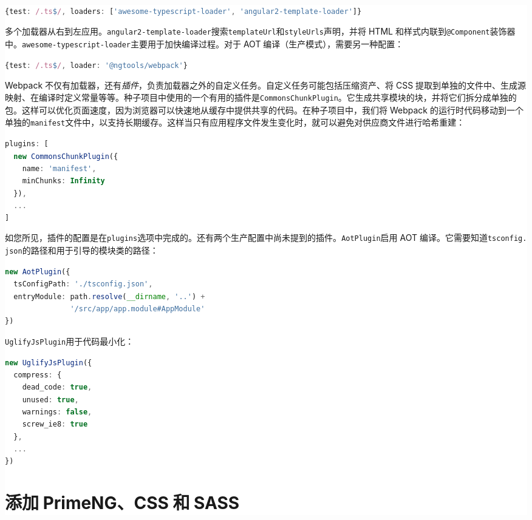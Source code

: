 ```ts
{test: /.ts$/, loaders: ['awesome-typescript-loader', 'angular2-template-loader']}

```

多个加载器从右到左应用。`angular2-template-loader`搜索`templateUrl`和`styleUrls`声明，并将 HTML 和样式内联到`@Component`装饰器中。`awesome-typescript-loader`主要用于加快编译过程。对于 AOT 编译（生产模式），需要另一种配置：

```ts
{test: /.ts$/, loader: '@ngtools/webpack'}

```

Webpack 不仅有加载器，还有*插件*，负责加载器之外的自定义任务。自定义任务可能包括压缩资产、将 CSS 提取到单独的文件中、生成源映射、在编译时定义常量等等。种子项目中使用的一个有用的插件是`CommonsChunkPlugin`。它生成共享模块的块，并将它们拆分成单独的包。这样可以优化页面速度，因为浏览器可以快速地从缓存中提供共享的代码。在种子项目中，我们将 Webpack 的运行时代码移动到一个单独的`manifest`文件中，以支持长期缓存。这样当只有应用程序文件发生变化时，就可以避免对供应商文件进行哈希重建：

```ts
plugins: [
  new CommonsChunkPlugin({
    name: 'manifest',
    minChunks: Infinity
  }),
  ...
]

```

如您所见，插件的配置是在`plugins`选项中完成的。还有两个生产配置中尚未提到的插件。`AotPlugin`启用 AOT 编译。它需要知道`tsconfig.json`的路径和用于引导的模块类的路径：

```ts
new AotPlugin({
  tsConfigPath: './tsconfig.json',
  entryModule: path.resolve(__dirname, '..') + 
               '/src/app/app.module#AppModule'
})

```

`UglifyJsPlugin`用于代码最小化：

```ts
new UglifyJsPlugin({
  compress: {
    dead_code: true,
    unused: true,
    warnings: false,
    screw_ie8: true
  },
  ...
})

```

# 添加 PrimeNG、CSS 和 SASS


  [index: number]: string